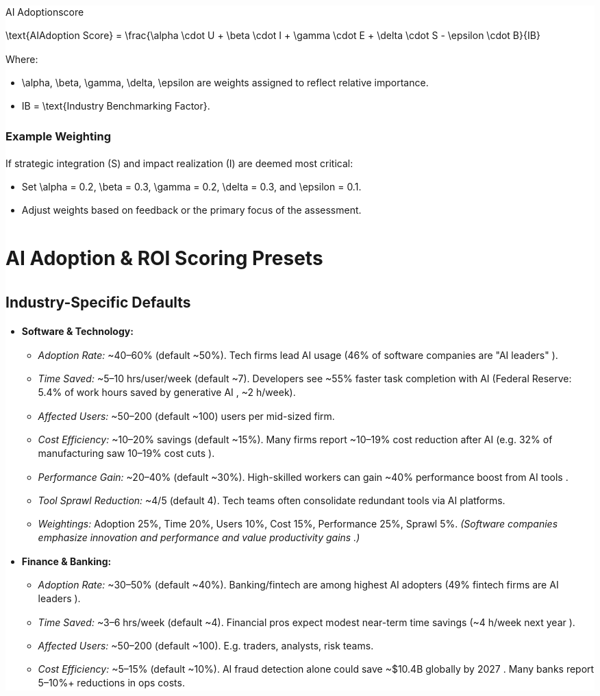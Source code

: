 AI Adoptionscore
  
\text{AIAdoption Score} = \frac{\alpha \cdot U + \beta \cdot I + \gamma \cdot E + \delta \cdot S - \epsilon \cdot B}{IB}

Where:

- \alpha, \beta, \gamma, \delta, \epsilon are weights assigned to reflect relative importance.
    
- IB = \text{Industry Benchmarking Factor}.

### **Example Weighting**

  

If strategic integration (S) and impact realization (I) are deemed most critical:

- Set \alpha = 0.2, \beta = 0.3, \gamma = 0.2, \delta = 0.3, and \epsilon = 0.1.
    
- Adjust weights based on feedback or the primary focus of the assessment.

# **AI Adoption & ROI Scoring Presets**
  
## **Industry-Specific Defaults**

- **Software & Technology:**
    
    - _Adoption Rate:_ ~40–60% (default ~50%). Tech firms lead AI usage (46% of software companies are "AI leaders" ).
        
    - _Time Saved:_ ~5–10 hrs/user/week (default ~7). Developers see ~55% faster task completion with AI (Federal Reserve: 5.4% of work hours saved by generative AI , ~2 h/week).
        
    - _Affected Users:_ ~50–200 (default ~100) users per mid-sized firm.
        
    - _Cost Efficiency:_ ~10–20% savings (default ~15%). Many firms report ~10–19% cost reduction after AI (e.g. 32% of manufacturing saw 10–19% cost cuts ).
        
    - _Performance Gain:_ ~20–40% (default ~30%). High-skilled workers can gain ~40% performance boost from AI tools .
        
    - _Tool Sprawl Reduction:_ ~4/5 (default 4). Tech teams often consolidate redundant tools via AI platforms.
        
    - _Weightings:_ Adoption 25%, Time 20%, Users 10%, Cost 15%, Performance 25%, Sprawl 5%. _(Software companies emphasize innovation and performance_ _and value productivity gains_ _.)_
        
    
- **Finance & Banking:**
    
    - _Adoption Rate:_ ~30–50% (default ~40%). Banking/fintech are among highest AI adopters (49% fintech firms are AI leaders ).
        
    - _Time Saved:_ ~3–6 hrs/week (default ~4). Financial pros expect modest near-term time savings (~4 h/week next year ).
        
    - _Affected Users:_ ~50–200 (default ~100). E.g. traders, analysts, risk teams.
        
    - _Cost Efficiency:_ ~5–15% (default ~10%). AI fraud detection alone could save ~$10.4B globally by 2027 . Many banks report 5–10%+ reductions in ops costs.
        